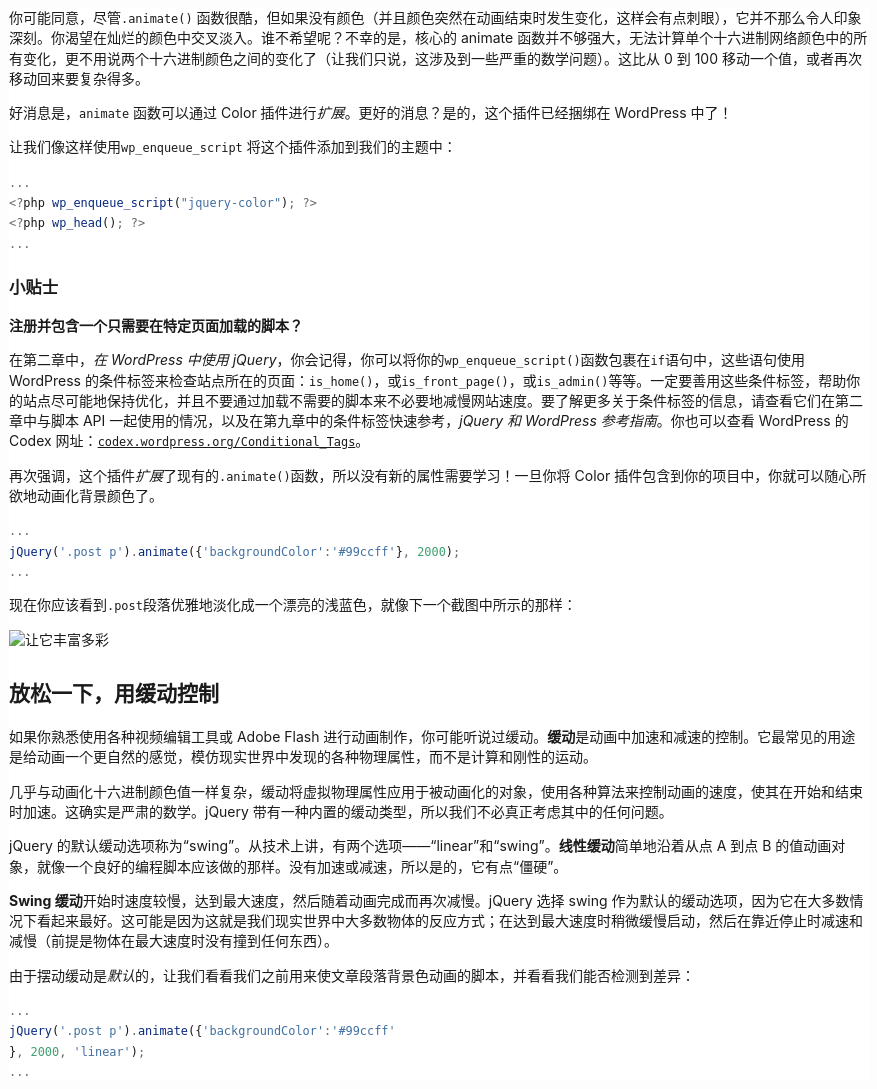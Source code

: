 你可能同意，尽管`.animate()` 函数很酷，但如果没有颜色（并且颜色突然在动画结束时发生变化，这样会有点刺眼），它并不那么令人印象深刻。你渴望在灿烂的颜色中交叉淡入。谁不希望呢？不幸的是，核心的 animate 函数并不够强大，无法计算单个十六进制网络颜色中的所有变化，更不用说两个十六进制颜色之间的变化了（让我们只说，这涉及到一些严重的数学问题）。这比从 0 到 100 移动一个值，或者再次移动回来要复杂得多。

好消息是，`animate` 函数可以通过 Color 插件进行*扩展*。更好的消息？是的，这个插件已经捆绑在 WordPress 中了！

让我们像这样使用`wp_enqueue_script` 将这个插件添加到我们的主题中：

```js
...
<?php wp_enqueue_script("jquery-color"); ?>
<?php wp_head(); ?>
...

```

### 小贴士

**注册并包含一个只需要在特定页面加载的脚本？**

在第二章中，*在 WordPress 中使用 jQuery*，你会记得，你可以将你的`wp_enqueue_script()`函数包裹在`if`语句中，这些语句使用 WordPress 的条件标签来检查站点所在的页面：`is_home()`，或`is_front_page()`，或`is_admin()`等等。一定要善用这些条件标签，帮助你的站点尽可能地保持优化，并且不要通过加载不需要的脚本来不必要地减慢网站速度。要了解更多关于条件标签的信息，请查看它们在第二章中与脚本 API 一起使用的情况，以及在第九章中的条件标签快速参考，*jQuery 和 WordPress 参考指南*。你也可以查看 WordPress 的 Codex 网址：[`codex.wordpress.org/Conditional_Tags`](http://codex.wordpress.org/Conditional_Tags)。

再次强调，这个插件*扩展*了现有的`.animate()`函数，所以没有新的属性需要学习！一旦你将 Color 插件包含到你的项目中，你就可以随心所欲地动画化背景颜色了。

```js
...
jQuery('.post p').animate({'backgroundColor':'#99ccff'}, 2000);
...

```

现在你应该看到`.post`段落优雅地淡化成一个漂亮的浅蓝色，就像下一个截图中所示的那样：

![让它丰富多彩](https://github.com/OpenDocCN/freelearn-jquery-zh/raw/master/docs/wp3-jq/img/1742_05_01.jpg)

## 放松一下，用缓动控制

如果你熟悉使用各种视频编辑工具或 Adobe Flash 进行动画制作，你可能听说过缓动。**缓动**是动画中加速和减速的控制。它最常见的用途是给动画一个更自然的感觉，模仿现实世界中发现的各种物理属性，而不是计算和刚性的运动。

几乎与动画化十六进制颜色值一样复杂，缓动将虚拟物理属性应用于被动画化的对象，使用各种算法来控制动画的速度，使其在开始和结束时加速。这确实是严肃的数学。jQuery 带有一种内置的缓动类型，所以我们不必真正考虑其中的任何问题。

jQuery 的默认缓动选项称为“swing”。从技术上讲，有两个选项——“linear”和“swing”。**线性缓动**简单地沿着从点 A 到点 B 的值动画对象，就像一个良好的编程脚本应该做的那样。没有加速或减速，所以是的，它有点“僵硬”。

**Swing 缓动**开始时速度较慢，达到最大速度，然后随着动画完成而再次减慢。jQuery 选择 swing 作为默认的缓动选项，因为它在大多数情况下看起来最好。这可能是因为这就是我们现实世界中大多数物体的反应方式；在达到最大速度时稍微缓慢启动，然后在靠近停止时减速和减慢（前提是物体在最大速度时没有撞到任何东西）。

由于摆动缓动是*默认*的，让我们看看我们之前用来使文章段落背景色动画的脚本，并看看我们能否检测到差异：

```js
...
jQuery('.post p').animate({'backgroundColor':'#99ccff'
}, 2000, 'linear');
...

```
